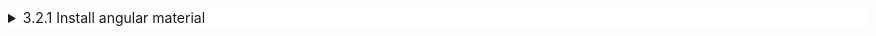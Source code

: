<details>
<summary>3.2.1 Install angular material</summary>

1. A Basic Project Setup using ng-bootstrap and Angular Material for Styling.

> be sure to import the Angular Material modules after Angular's BrowserModule, as the import order matters for NgModules.
> Reason for using ng-bootstrap is becuase of its buttons variation as compared to ngx-bootstrap

```bash
npm install --save @angular/material@6.0.0 @angular/cdk@6.0.0 # To install Angular-material
npm install --save @angular/animations@6.0.0 # To install Angular animations. Some material components need animations
npm install --save hammerjs@2.0.8 # Some componenets like { mat-slide-toggle, mat-slider, matTooltip } rely on HammerJS
```

> `import 'hammerjs'` in app's entry point i.e., `src/main.ts`
```ts
// src/app.module.ts

import 'hammerjs';
```

```ts
npx ng g m material --flat -m app
```

```ts
// src/app/app.module.ts

import {BrowserAnimationsModule} from '@angular/platform-browser/animations';

@NgModule({
  ...
  imports: [BrowserAnimationsModule],
  ...
})
export class AppModule { }
```

> Either import in each component or in core module and shared module only. And import shared module in feature module
> Import the NgModule for each component you want to use:

```ts
// src/app/material.module.ts

import { NgModule } from '@angular/core';

@NgModule({
  imports: [
  ],
  declarations: []
})
export class AppMaterialModule { }

```


   [Next Steps]: Angular 6 for Enterprise-Ready Web applications: Prepare Angular App for Production Release